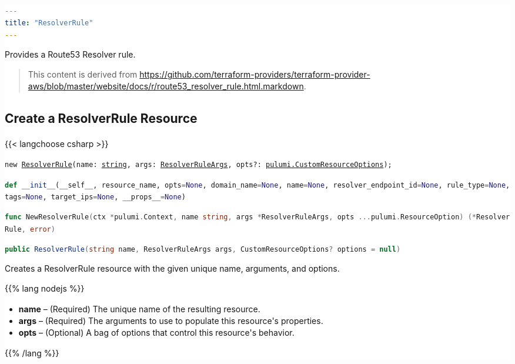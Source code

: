 ```yaml
---
title: "ResolverRule"
---
```





<style>
  table td p { margin-top: 0; margin-bottom: 0; }
</style>

Provides a Route53 Resolver rule.

> This content is derived from https://github.com/terraform-providers/terraform-provider-aws/blob/master/website/docs/r/route53_resolver_rule.html.markdown.


## Create a ResolverRule Resource

{{< langchoose csharp >}}

<div class="highlight"><pre class="chroma"><code class="language-typescript" data-lang="typescript"><span class="k">new</span> <span class="nx"><a href=/docs/reference/pkg/nodejs/pulumi/aws/s3/#ResolverRule>ResolverRule</a></span><span class="p">(</span><span class="nx">name</span>: <span class="kt"><a href=https://developer.mozilla.org/en-US/docs/Web/JavaScript/Reference/Global_Objects/String>string</a></span><span class="p">,</span> <span class="nx">args</span>: <span class="kt"><a href=/docs/reference/pkg/nodejs/pulumi/aws/s3/#ResolverRuleArgs>ResolverRuleArgs</a></span><span class="p">,</span> <span class="nx">opts?</span>: <span class="kt"><a href=/docs/reference/pkg/nodejs/pulumi/pulumi/#CustomResourceOptions>pulumi.CustomResourceOptions</a></span><span class="p">);</span></code></pre></div>

```python
def __init__(__self__, resource_name, opts=None, domain_name=None, name=None, resolver_endpoint_id=None, rule_type=None, tags=None, target_ips=None, __props__=None)
```

```go
func NewResolverRule(ctx *pulumi.Context, name string, args *ResolverRuleArgs, opts ...pulumi.ResourceOption) (*ResolverRule, error)

```

```csharp
public ResolverRule(string name, ResolverRuleArgs args, CustomResourceOptions? options = null)

```

Creates a ResolverRule resource with the given unique name, arguments, and options.

{{% lang nodejs %}}
<ul class="pl-10">
    <li><strong>name</strong> &ndash; (Required) The unique name of the resulting resource.</li>
    <li><strong>args</strong> &ndash; (Required) The arguments to use to populate this resource's properties.</li>
    <li><strong>opts</strong> &ndash; (Optional) A bag of options that control this resource's behavior.</li>
</ul>
{{% /lang %}}
